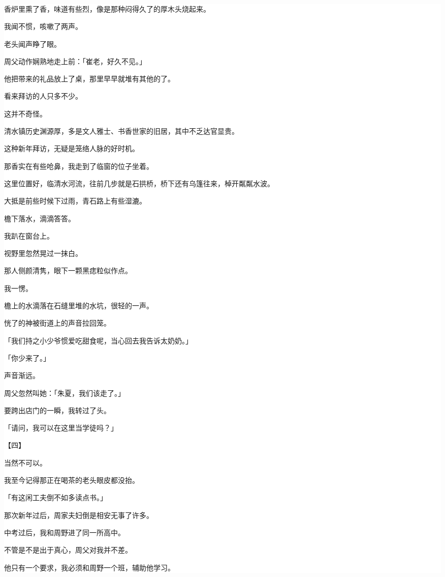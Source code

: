 香炉里熏了香，味道有些烈，像是那种闷得久了的厚木头烧起来。

我闻不惯，咳嗽了两声。

老头闻声睁了眼。

周父动作娴熟地走上前：「崔老，好久不见。」

他把带来的礼品放上了桌，那里早早就堆有其他的了。

看来拜访的人只多不少。

这并不奇怪。

清水镇历史渊源厚，多是文人雅士、书香世家的旧居，其中不乏达官显贵。

这种新年拜访，无疑是笼络人脉的好时机。

那香实在有些呛鼻，我走到了临窗的位子坐着。

这里位置好，临清水河流，往前几步就是石拱桥，桥下还有乌篷往来，棹开粼粼水波。

大抵是前些时候下过雨，青石路上有些湿漉。

檐下落水，滴滴答答。

我趴在窗台上。

视野里忽然晃过一抹白。

那人侧颜清隽，眼下一颗黑痣粒似作点。

我一愣。

檐上的水滴落在石缝里堆的水坑，很轻的一声。

恍了的神被街道上的声音拉回笼。

「我们持之小少爷惯爱吃甜食呢，当心回去我告诉太奶奶。」

「你少来了。」

声音渐远。

周父忽然叫她：「朱夏，我们该走了。」

要跨出店门的一瞬，我转过了头。

「请问，我可以在这里当学徒吗？」

【四】

当然不可以。

我至今记得那正在喝茶的老头眼皮都没抬。

「有这闲工夫倒不如多读点书。」

那次新年过后，周家夫妇倒是相安无事了许多。

中考过后，我和周野进了同一所高中。

不管是不是出于真心，周父对我并不差。

他只有一个要求，我必须和周野一个班，辅助他学习。
